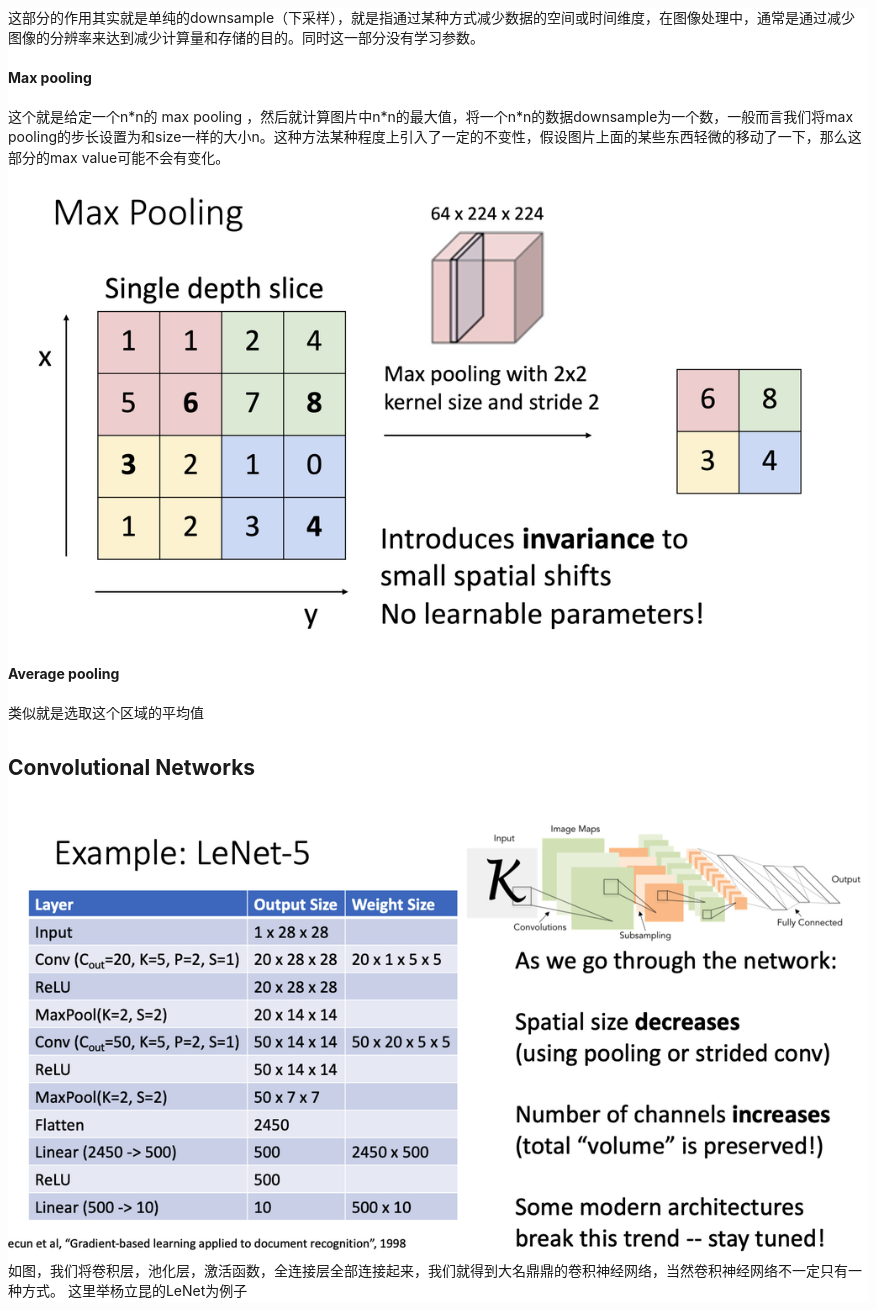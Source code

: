 这部分的作用其实就是单纯的downsample（下采样），就是指通过某种方式减少数据的空间或时间维度，在图像处理中，通常是通过减少图像的分辨率来达到减少计算量和存储的目的。同时这一部分没有学习参数。

#### Max pooling

这个就是给定一个n\*n的 max pooling ，然后就计算图片中n\*n的最大值，将一个n\*n的数据downsample为一个数，一般而言我们将max pooling的步长设置为和size一样的大小n。这种方法某种程度上引入了一定的不变性，假设图片上面的某些东西轻微的移动了一下，那么这部分的max value可能不会有变化。
![alt text](./截屏2025-04-14%2020.25.14.png)


#### Average pooling

类似就是选取这个区域的平均值


## Convolutional Networks
![alt text](./截屏2025-04-14%2021.21.00.png)
如图，我们将卷积层，池化层，激活函数，全连接层全部连接起来，我们就得到大名鼎鼎的卷积神经网络，当然卷积神经网络不一定只有一种方式。
这里举杨立昆的LeNet为例子